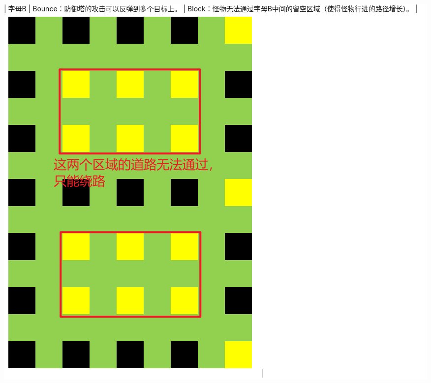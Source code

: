 | 字母B | Bounce：防御塔的攻击可以反弹到多个目标上。       | Block：怪物无法通过字母B中间的留空区域（使得怪物行进的路径增长）。 | ![字母A](GDD用图\字母B.png) |